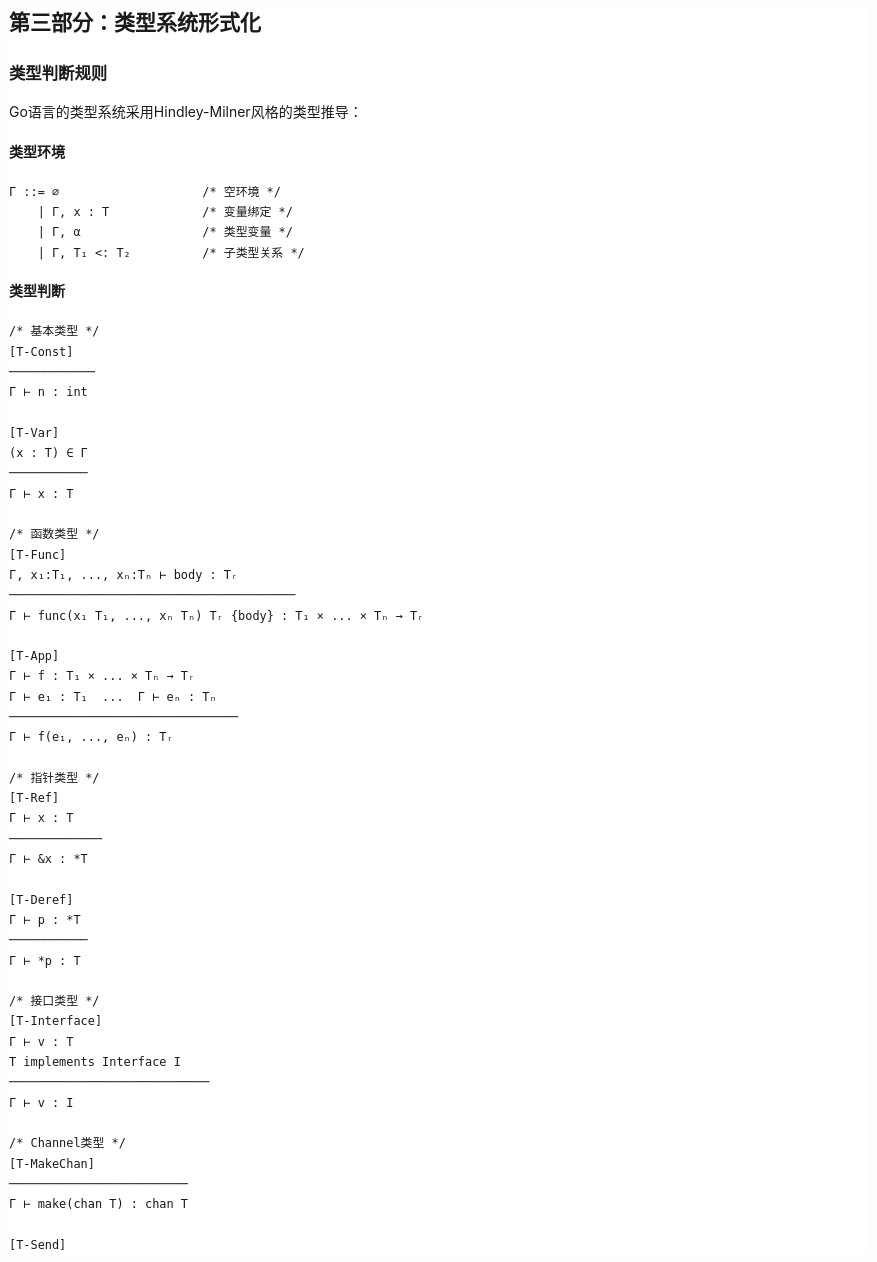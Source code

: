 
## 第三部分：类型系统形式化

### 类型判断规则

Go语言的类型系统采用Hindley-Milner风格的类型推导：

#### 类型环境

```mathematical
Γ ::= ∅                    /* 空环境 */
    | Γ, x : T             /* 变量绑定 */
    | Γ, α                 /* 类型变量 */
    | Γ, T₁ <: T₂          /* 子类型关系 */
```

#### 类型判断

```mathematical
/* 基本类型 */
[T-Const]
────────────
Γ ⊢ n : int

[T-Var]
(x : T) ∈ Γ
───────────
Γ ⊢ x : T

/* 函数类型 */
[T-Func]
Γ, x₁:T₁, ..., xₙ:Tₙ ⊢ body : Tᵣ
────────────────────────────────────────
Γ ⊢ func(x₁ T₁, ..., xₙ Tₙ) Tᵣ {body} : T₁ × ... × Tₙ → Tᵣ

[T-App]
Γ ⊢ f : T₁ × ... × Tₙ → Tᵣ
Γ ⊢ e₁ : T₁  ...  Γ ⊢ eₙ : Tₙ
────────────────────────────────
Γ ⊢ f(e₁, ..., eₙ) : Tᵣ

/* 指针类型 */
[T-Ref]
Γ ⊢ x : T
─────────────
Γ ⊢ &x : *T

[T-Deref]
Γ ⊢ p : *T
───────────
Γ ⊢ *p : T

/* 接口类型 */
[T-Interface]
Γ ⊢ v : T
T implements Interface I
────────────────────────────
Γ ⊢ v : I

/* Channel类型 */
[T-MakeChan]
─────────────────────────
Γ ⊢ make(chan T) : chan T

[T-Send]
```